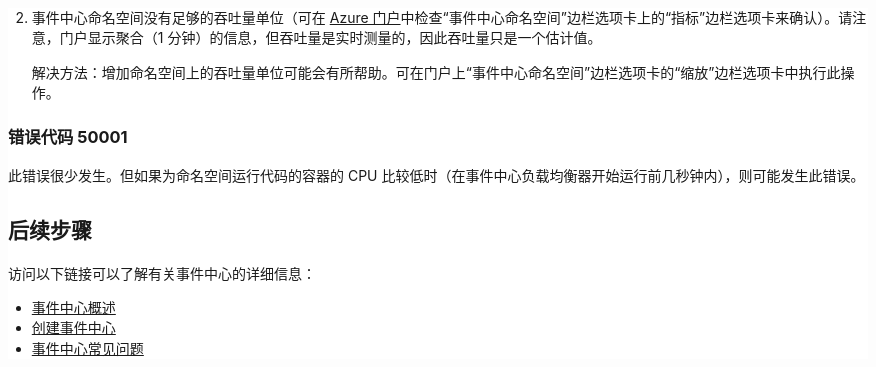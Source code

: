 2. 事件中心命名空间没有足够的吞吐量单位（可在 [Azure 门户](https://portal.azure.cn)中检查“事件中心命名空间”边栏选项卡上的“指标”边栏选项卡来确认）。请注意，门户显示聚合（1 分钟）的信息，但吞吐量是实时测量的，因此吞吐量只是一个估计值。

     解决方法：增加命名空间上的吞吐量单位可能会有所帮助。可在门户上“事件中心命名空间”边栏选项卡的“缩放”边栏选项卡中执行此操作。

### 错误代码 50001

此错误很少发生。但如果为命名空间运行代码的容器的 CPU 比较低时（在事件中心负载均衡器开始运行前几秒钟内），则可能发生此错误。

## 后续步骤
访问以下链接可以了解有关事件中心的详细信息：

* [事件中心概述](/documentation/articles/event-hubs-what-is-event-hubs/)
* [创建事件中心](/documentation/articles/event-hubs-create/)
* [事件中心常见问题](/documentation/articles/event-hubs-faq/)


